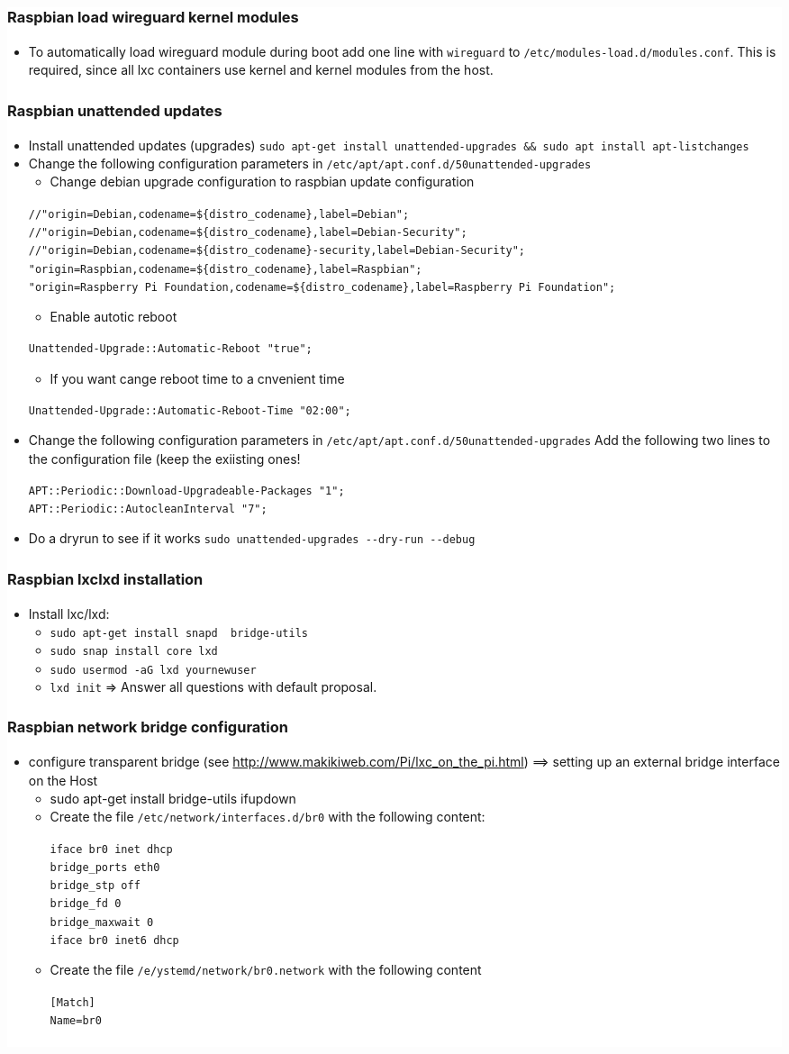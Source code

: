 ### Raspbian load wireguard kernel modules
- To automatically load wireguard module during boot add one line with `wireguard` to `/etc/modules-load.d/modules.conf`. This is required, since all lxc containers use kernel and kernel modules from the host.

### Raspbian unattended updates
- Install unattended updates (upgrades) `sudo apt-get install unattended-upgrades && sudo apt install apt-listchanges`
- Change the following configuration parameters in `/etc/apt/apt.conf.d/50unattended-upgrades`
    - Change debian upgrade configuration to raspbian update configuration
    ```
    //"origin=Debian,codename=${distro_codename},label=Debian";
    //"origin=Debian,codename=${distro_codename},label=Debian-Security";
    //"origin=Debian,codename=${distro_codename}-security,label=Debian-Security";
    "origin=Raspbian,codename=${distro_codename},label=Raspbian";
    "origin=Raspberry Pi Foundation,codename=${distro_codename},label=Raspberry Pi Foundation";
    ```
    - Enable autotic reboot
    ```
    Unattended-Upgrade::Automatic-Reboot "true";
    ```
    - If you want cange reboot time to a cnvenient time
    ```
    Unattended-Upgrade::Automatic-Reboot-Time "02:00";
    ```
- Change the following configuration parameters in `/etc/apt/apt.conf.d/50unattended-upgrades`
    Add the following two lines to the configuration file (keep the exiisting ones!
    ```
    APT::Periodic::Download-Upgradeable-Packages "1"; 
    APT::Periodic::AutocleanInterval "7";
    ```
- Do a dryrun to see if it works `sudo unattended-upgrades --dry-run --debug`

### Raspbian lxclxd installation
-  Install lxc/lxd:
    - `sudo apt-get install snapd  bridge-utils`
    - `sudo snap install core lxd`
    - `sudo usermod -aG lxd yournewuser`
    - `lxd init` => Answer all questions with default proposal.

### Raspbian network bridge configuration
- configure transparent bridge (see http://www.makikiweb.com/Pi/lxc_on_the_pi.html) ==> setting up an external bridge interface on the Host
    - sudo apt-get install bridge-utils ifupdown
    - Create the file `/etc/network/interfaces.d/br0` with the following content:
      ```
      iface br0 inet dhcp
      bridge_ports eth0
      bridge_stp off
      bridge_fd 0
      bridge_maxwait 0
      iface br0 inet6 dhcp
      ```
    - Create the file `/e/ystemd/network/br0.network` with the following content
      ```
      [Match]
      Name=br0
      